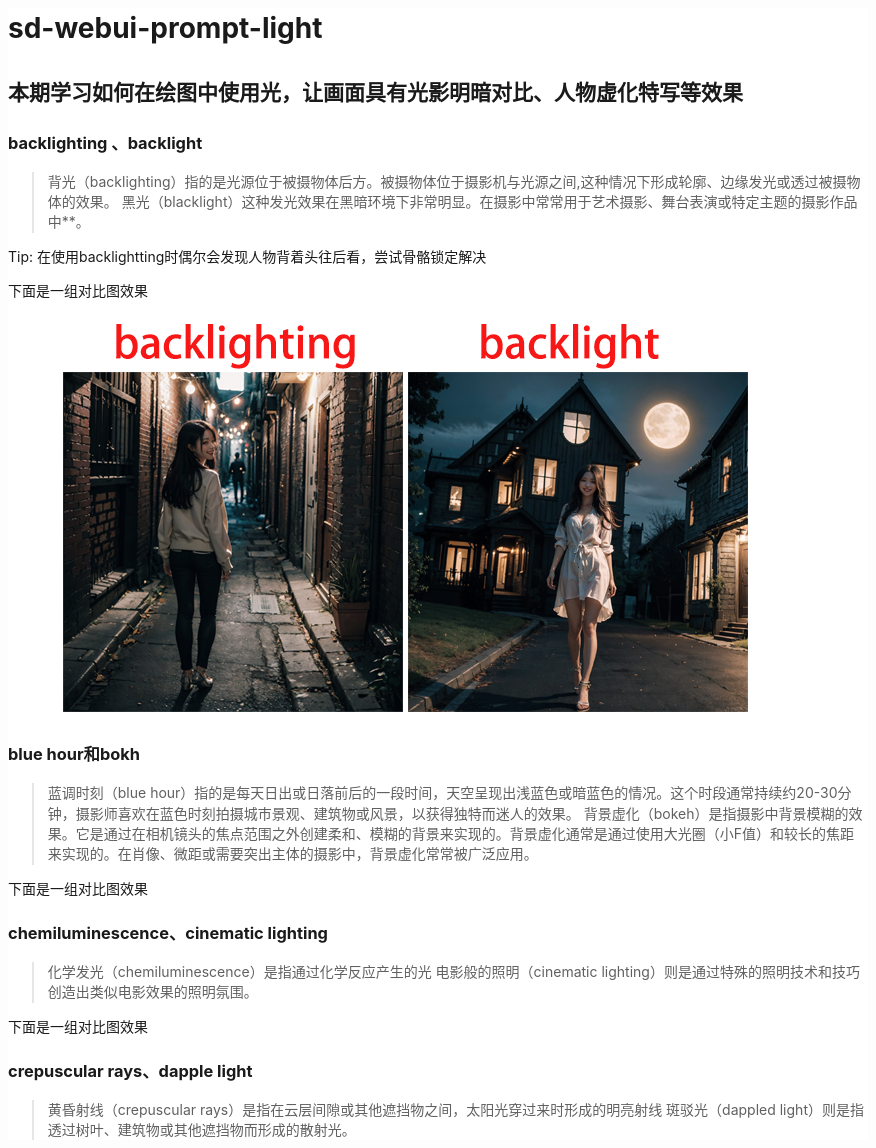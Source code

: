 # sd-webui-prompt-light
本期学习如何在绘图中使用光，让画面具有光影明暗对比、人物虚化特写等效果
------------------------------------------------------------------------------------
### backlighting 、backlight
> 背光（backlighting）指的是光源位于被摄物体后方。被摄物体位于摄影机与光源之间,这种情况下形成轮廓、边缘发光或透过被摄物体的效果。
> 黑光（blacklight）这种发光效果在黑暗环境下非常明显。在摄影中常常用于艺术摄影、舞台表演或特定主题的摄影作品中**。

Tip: 在使用backlightting时偶尔会发现人物背着头往后看，尝试骨骼锁定解决

下面是一组对比图效果

![backlighting 和backlight](https://github.com/lanyan520/sd-webui-study/blob/main/resource/images/backlight_backlighting.png)

### blue hour和bokh
> 蓝调时刻（blue hour）指的是每天日出或日落前后的一段时间，天空呈现出浅蓝色或暗蓝色的情况。这个时段通常持续约20-30分钟，摄影师喜欢在蓝色时刻拍摄城市景观、建筑物或风景，以获得独特而迷人的效果。
> 背景虚化（bokeh）是指摄影中背景模糊的效果。它是通过在相机镜头的焦点范围之外创建柔和、模糊的背景来实现的。背景虚化通常是通过使用大光圈（小F值）和较长的焦距来实现的。在肖像、微距或需要突出主体的摄影中，背景虚化常常被广泛应用。

下面是一组对比图效果

### chemiluminescence、cinematic lighting
> 化学发光（chemiluminescence）是指通过化学反应产生的光
> 电影般的照明（cinematic lighting）则是通过特殊的照明技术和技巧创造出类似电影效果的照明氛围。

下面是一组对比图效果

### crepuscular rays、dapple light
> 黄昏射线（crepuscular rays）是指在云层间隙或其他遮挡物之间，太阳光穿过来时形成的明亮射线
> 斑驳光（dappled light）则是指透过树叶、建筑物或其他遮挡物而形成的散射光。

